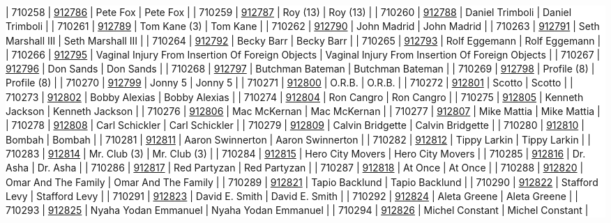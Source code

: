 | 710258 | [912786](https://www.discogs.com/artist/912786) | Pete Fox | Pete Fox |
| 710259 | [912787](https://www.discogs.com/artist/912787) | Roy (13) | Roy (13) |
| 710260 | [912788](https://www.discogs.com/artist/912788) | Daniel Trimboli | Daniel Trimboli |
| 710261 | [912789](https://www.discogs.com/artist/912789) | Tom Kane (3) | Tom Kane |
| 710262 | [912790](https://www.discogs.com/artist/912790) | John Madrid | John Madrid |
| 710263 | [912791](https://www.discogs.com/artist/912791) | Seth Marshall III | Seth Marshall III |
| 710264 | [912792](https://www.discogs.com/artist/912792) | Becky Barr | Becky Barr |
| 710265 | [912793](https://www.discogs.com/artist/912793) | Rolf Eggemann | Rolf Eggemann |
| 710266 | [912795](https://www.discogs.com/artist/912795) | Vaginal Injury From Insertion Of Foreign Objects | Vaginal Injury From Insertion Of Foreign Objects |
| 710267 | [912796](https://www.discogs.com/artist/912796) | Don Sands | Don Sands |
| 710268 | [912797](https://www.discogs.com/artist/912797) | Butchman Bateman | Butchman Bateman |
| 710269 | [912798](https://www.discogs.com/artist/912798) | Profile (8) | Profile (8) |
| 710270 | [912799](https://www.discogs.com/artist/912799) | Jonny 5 | Jonny 5 |
| 710271 | [912800](https://www.discogs.com/artist/912800) | O.R.B. | O.R.B. |
| 710272 | [912801](https://www.discogs.com/artist/912801) | Scotto | Scotto |
| 710273 | [912802](https://www.discogs.com/artist/912802) | Bobby Alexias | Bobby Alexias |
| 710274 | [912804](https://www.discogs.com/artist/912804) | Ron Cangro | Ron Cangro |
| 710275 | [912805](https://www.discogs.com/artist/912805) | Kenneth Jackson | Kenneth Jackson |
| 710276 | [912806](https://www.discogs.com/artist/912806) | Mac McKernan | Mac McKernan |
| 710277 | [912807](https://www.discogs.com/artist/912807) | Mike Mattia | Mike Mattia |
| 710278 | [912808](https://www.discogs.com/artist/912808) | Carl Schickler | Carl Schickler |
| 710279 | [912809](https://www.discogs.com/artist/912809) | Calvin Bridgette | Calvin Bridgette |
| 710280 | [912810](https://www.discogs.com/artist/912810) | Bombah | Bombah |
| 710281 | [912811](https://www.discogs.com/artist/912811) | Aaron Swinnerton | Aaron Swinnerton |
| 710282 | [912812](https://www.discogs.com/artist/912812) | Tippy Larkin | Tippy Larkin |
| 710283 | [912814](https://www.discogs.com/artist/912814) | Mr. Club (3) | Mr. Club (3) |
| 710284 | [912815](https://www.discogs.com/artist/912815) | Hero City Movers | Hero City Movers |
| 710285 | [912816](https://www.discogs.com/artist/912816) | Dr. Asha | Dr. Asha |
| 710286 | [912817](https://www.discogs.com/artist/912817) | Red Partyzan | Red Partyzan |
| 710287 | [912818](https://www.discogs.com/artist/912818) | At Once | At Once |
| 710288 | [912820](https://www.discogs.com/artist/912820) | Omar And The Family | Omar And The Family |
| 710289 | [912821](https://www.discogs.com/artist/912821) | Tapio Backlund | Tapio Backlund |
| 710290 | [912822](https://www.discogs.com/artist/912822) | Stafford Levy | Stafford Levy |
| 710291 | [912823](https://www.discogs.com/artist/912823) | David E. Smith | David E. Smith |
| 710292 | [912824](https://www.discogs.com/artist/912824) | Aleta Greene | Aleta Greene |
| 710293 | [912825](https://www.discogs.com/artist/912825) | Nyaha Yodan Emmanuel | Nyaha Yodan Emmanuel |
| 710294 | [912826](https://www.discogs.com/artist/912826) | Michel Constant | Michel Constant |